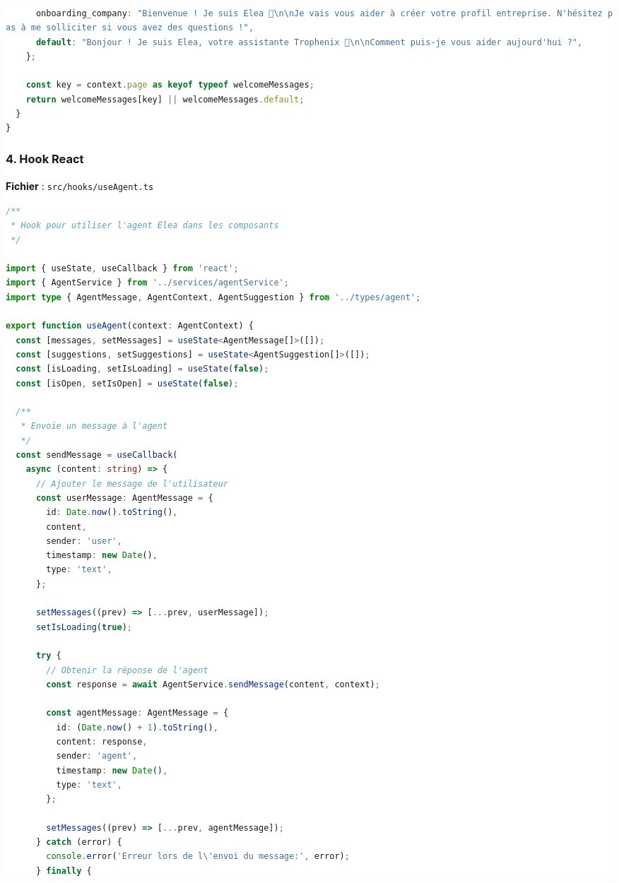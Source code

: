 ```typescript
      onboarding_company: "Bienvenue ! Je suis Elea 👋\n\nJe vais vous aider à créer votre profil entreprise. N'hésitez pas à me solliciter si vous avez des questions !",
      default: "Bonjour ! Je suis Elea, votre assistante Trophenix 👋\n\nComment puis-je vous aider aujourd'hui ?",
    };

    const key = context.page as keyof typeof welcomeMessages;
    return welcomeMessages[key] || welcomeMessages.default;
  }
}
```

### 4. Hook React

**Fichier** : `src/hooks/useAgent.ts`

```typescript
/**
 * Hook pour utiliser l'agent Elea dans les composants
 */

import { useState, useCallback } from 'react';
import { AgentService } from '../services/agentService';
import type { AgentMessage, AgentContext, AgentSuggestion } from '../types/agent';

export function useAgent(context: AgentContext) {
  const [messages, setMessages] = useState<AgentMessage[]>([]);
  const [suggestions, setSuggestions] = useState<AgentSuggestion[]>([]);
  const [isLoading, setIsLoading] = useState(false);
  const [isOpen, setIsOpen] = useState(false);

  /**
   * Envoie un message à l'agent
   */
  const sendMessage = useCallback(
    async (content: string) => {
      // Ajouter le message de l'utilisateur
      const userMessage: AgentMessage = {
        id: Date.now().toString(),
        content,
        sender: 'user',
        timestamp: new Date(),
        type: 'text',
      };

      setMessages((prev) => [...prev, userMessage]);
      setIsLoading(true);

      try {
        // Obtenir la réponse de l'agent
        const response = await AgentService.sendMessage(content, context);

        const agentMessage: AgentMessage = {
          id: (Date.now() + 1).toString(),
          content: response,
          sender: 'agent',
          timestamp: new Date(),
          type: 'text',
        };

        setMessages((prev) => [...prev, agentMessage]);
      } catch (error) {
        console.error('Erreur lors de l\'envoi du message:', error);
      } finally {
```